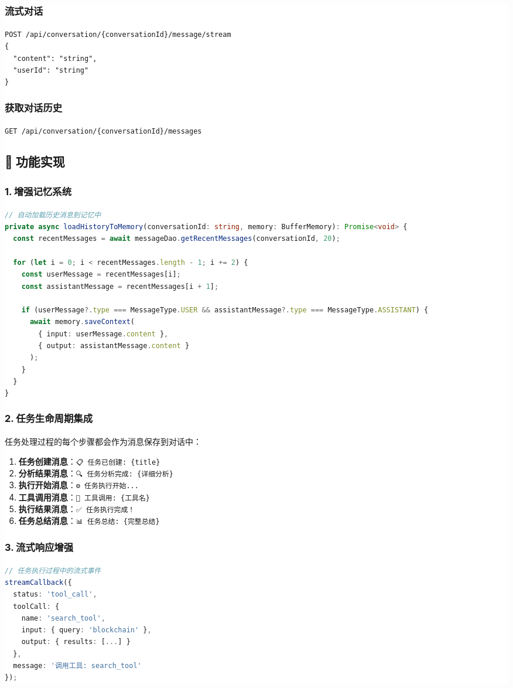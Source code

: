 ### 流式对话
```http
POST /api/conversation/{conversationId}/message/stream
{
  "content": "string",
  "userId": "string"
}
```

### 获取对话历史
```http
GET /api/conversation/{conversationId}/messages
```

## 🔧 功能实现

### 1. 增强记忆系统

```typescript
// 自动加载历史消息到记忆中
private async loadHistoryToMemory(conversationId: string, memory: BufferMemory): Promise<void> {
  const recentMessages = await messageDao.getRecentMessages(conversationId, 20);
  
  for (let i = 0; i < recentMessages.length - 1; i += 2) {
    const userMessage = recentMessages[i];
    const assistantMessage = recentMessages[i + 1];
    
    if (userMessage?.type === MessageType.USER && assistantMessage?.type === MessageType.ASSISTANT) {
      await memory.saveContext(
        { input: userMessage.content },
        { output: assistantMessage.content }
      );
    }
  }
}
```

### 2. 任务生命周期集成

任务处理过程的每个步骤都会作为消息保存到对话中：

1. **任务创建消息**：`📋 任务已创建: {title}`
2. **分析结果消息**：`🔍 任务分析完成: {详细分析}`
3. **执行开始消息**：`⚙️ 任务执行开始...`
4. **工具调用消息**：`🔧 工具调用: {工具名}`
5. **执行结果消息**：`✅ 任务执行完成！`
6. **任务总结消息**：`📊 任务总结: {完整总结}`

### 3. 流式响应增强

```typescript
// 任务执行过程中的流式事件
streamCallback({
  status: 'tool_call',
  toolCall: {
    name: 'search_tool',
    input: { query: 'blockchain' },
    output: { results: [...] }
  },
  message: '调用工具: search_tool'
});
```
